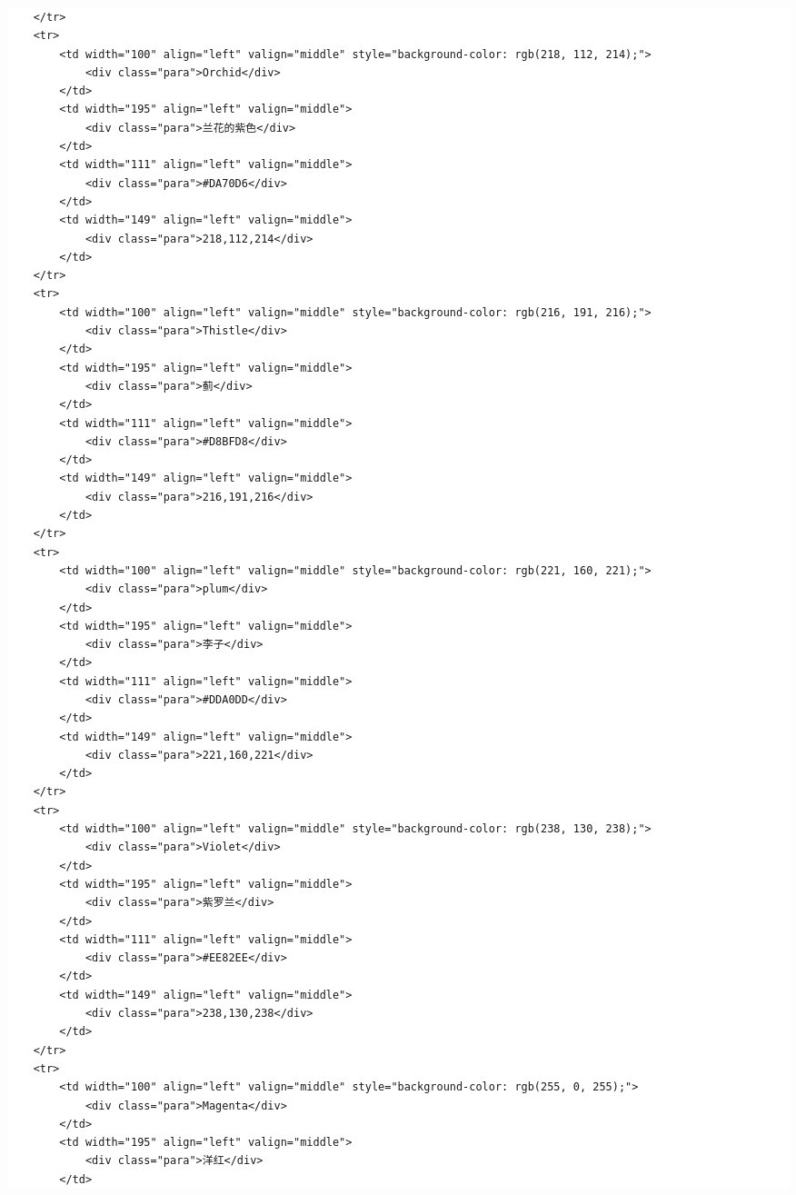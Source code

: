         </tr>
        <tr>
            <td width="100" align="left" valign="middle" style="background-color: rgb(218, 112, 214);">
                <div class="para">Orchid</div>
            </td>
            <td width="195" align="left" valign="middle">
                <div class="para">兰花的紫色</div>
            </td>
            <td width="111" align="left" valign="middle">
                <div class="para">#DA70D6</div>
            </td>
            <td width="149" align="left" valign="middle">
                <div class="para">218,112,214</div>
            </td>
        </tr>
        <tr>
            <td width="100" align="left" valign="middle" style="background-color: rgb(216, 191, 216);">
                <div class="para">Thistle</div>
            </td>
            <td width="195" align="left" valign="middle">
                <div class="para">蓟</div>
            </td>
            <td width="111" align="left" valign="middle">
                <div class="para">#D8BFD8</div>
            </td>
            <td width="149" align="left" valign="middle">
                <div class="para">216,191,216</div>
            </td>
        </tr>
        <tr>
            <td width="100" align="left" valign="middle" style="background-color: rgb(221, 160, 221);">
                <div class="para">plum</div>
            </td>
            <td width="195" align="left" valign="middle">
                <div class="para">李子</div>
            </td>
            <td width="111" align="left" valign="middle">
                <div class="para">#DDA0DD</div>
            </td>
            <td width="149" align="left" valign="middle">
                <div class="para">221,160,221</div>
            </td>
        </tr>
        <tr>
            <td width="100" align="left" valign="middle" style="background-color: rgb(238, 130, 238);">
                <div class="para">Violet</div>
            </td>
            <td width="195" align="left" valign="middle">
                <div class="para">紫罗兰</div>
            </td>
            <td width="111" align="left" valign="middle">
                <div class="para">#EE82EE</div>
            </td>
            <td width="149" align="left" valign="middle">
                <div class="para">238,130,238</div>
            </td>
        </tr>
        <tr>
            <td width="100" align="left" valign="middle" style="background-color: rgb(255, 0, 255);">
                <div class="para">Magenta</div>
            </td>
            <td width="195" align="left" valign="middle">
                <div class="para">洋红</div>
            </td>